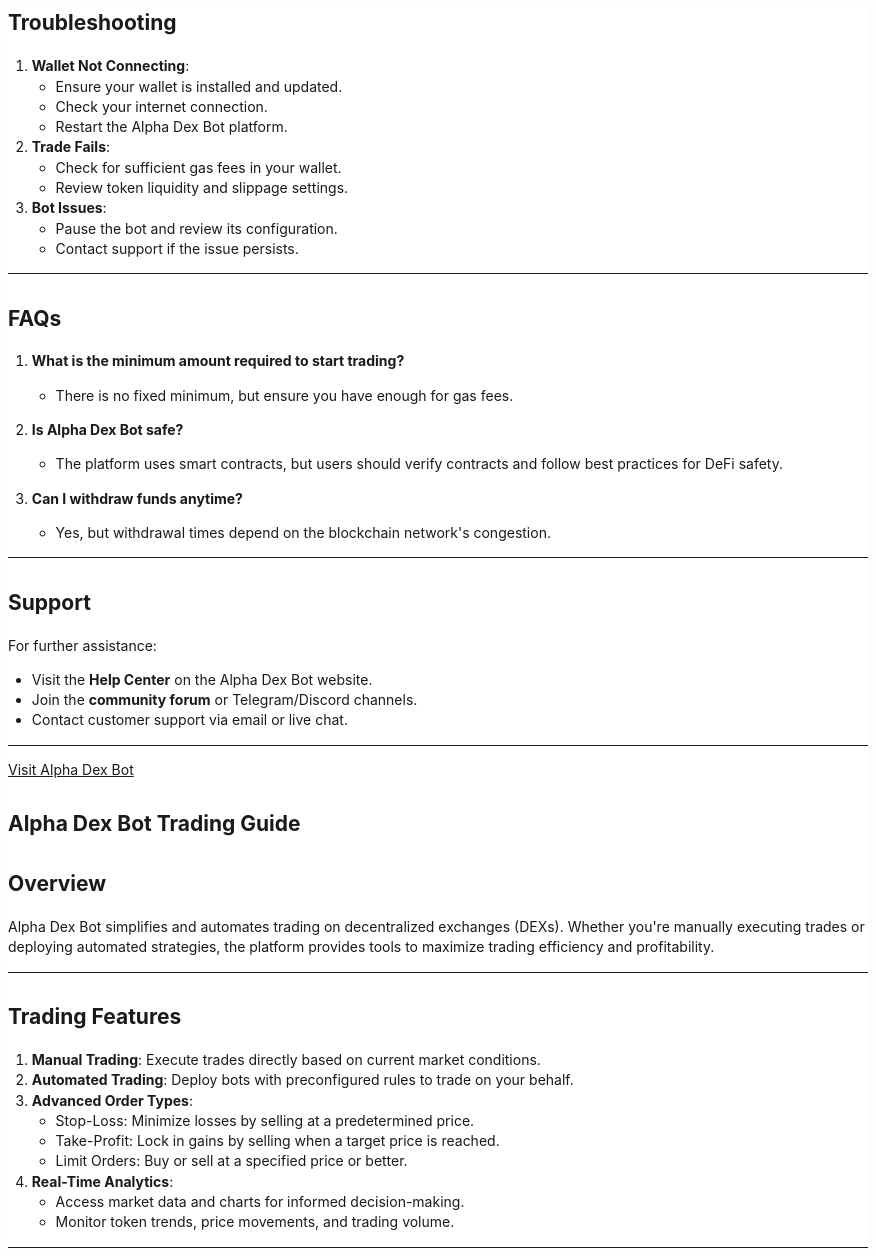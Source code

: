 
## **Troubleshooting**
1. **Wallet Not Connecting**:
   - Ensure your wallet is installed and updated.
   - Check your internet connection.
   - Restart the Alpha Dex Bot platform.
2. **Trade Fails**:
   - Check for sufficient gas fees in your wallet.
   - Review token liquidity and slippage settings.
3. **Bot Issues**:
   - Pause the bot and review its configuration.
   - Contact support if the issue persists.

---

## **FAQs**
1. **What is the minimum amount required to start trading?**
   - There is no fixed minimum, but ensure you have enough for gas fees.

2. **Is Alpha Dex Bot safe?**
   - The platform uses smart contracts, but users should verify contracts and follow best practices for DeFi safety.

3. **Can I withdraw funds anytime?**
   - Yes, but withdrawal times depend on the blockchain network's congestion.

---

## **Support**
For further assistance:
- Visit the **Help Center** on the Alpha Dex Bot website.
- Join the **community forum** or Telegram/Discord channels.
- Contact customer support via email or live chat.

---
[Visit Alpha Dex Bot ](https://t.me/alpha_web3_bot?start=9WHTxFbs)

## Alpha Dex Bot Trading Guide

## **Overview**
Alpha Dex Bot simplifies and automates trading on decentralized exchanges (DEXs). Whether you're manually executing trades or deploying automated strategies, the platform provides tools to maximize trading efficiency and profitability.

---

## **Trading Features**
1. **Manual Trading**: Execute trades directly based on current market conditions.
2. **Automated Trading**: Deploy bots with preconfigured rules to trade on your behalf.
3. **Advanced Order Types**:
   - Stop-Loss: Minimize losses by selling at a predetermined price.
   - Take-Profit: Lock in gains by selling when a target price is reached.
   - Limit Orders: Buy or sell at a specified price or better.
4. **Real-Time Analytics**:
   - Access market data and charts for informed decision-making.
   - Monitor token trends, price movements, and trading volume.

---